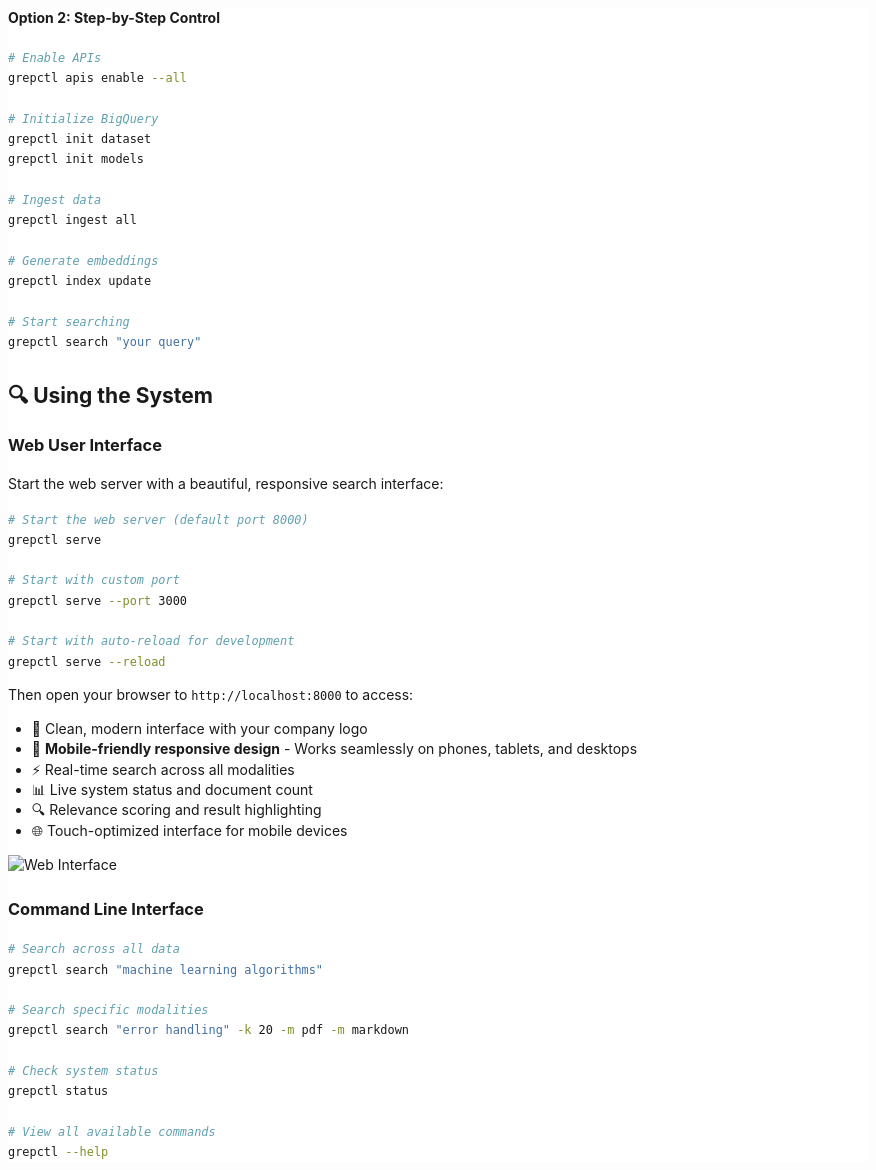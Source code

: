 #### Option 2: Step-by-Step Control

```bash
# Enable APIs
grepctl apis enable --all

# Initialize BigQuery
grepctl init dataset
grepctl init models

# Ingest data
grepctl ingest all

# Generate embeddings
grepctl index update

# Start searching
grepctl search "your query"
```

## 🔍 Using the System

### Web User Interface

Start the web server with a beautiful, responsive search interface:

```bash
# Start the web server (default port 8000)
grepctl serve

# Start with custom port
grepctl serve --port 3000

# Start with auto-reload for development
grepctl serve --reload
```

Then open your browser to `http://localhost:8000` to access:
- 🎨 Clean, modern interface with your company logo
- 📱 **Mobile-friendly responsive design** - Works seamlessly on phones, tablets, and desktops
- ⚡ Real-time search across all modalities
- 📊 Live system status and document count
- 🔍 Relevance scoring and result highlighting
- 🌐 Touch-optimized interface for mobile devices

![Web Interface](https://raw.githubusercontent.com/gregorymulla/grepctl/master/images/web-ui.png)


### Command Line Interface

```bash
# Search across all data
grepctl search "machine learning algorithms"

# Search specific modalities
grepctl search "error handling" -k 20 -m pdf -m markdown

# Check system status
grepctl status

# View all available commands
grepctl --help
```
